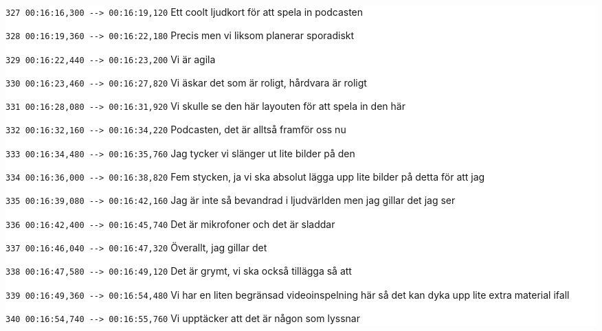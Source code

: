 
`327 00:16:16,300 --> 00:16:19,120`
Ett coolt ljudkort för att spela in podcasten



`328 00:16:19,360 --> 00:16:22,180`
Precis men vi liksom planerar sporadiskt



`329 00:16:22,440 --> 00:16:23,200`
Vi är agila



`330 00:16:23,460 --> 00:16:27,820`
Vi äskar det som är roligt, hårdvara är roligt



`331 00:16:28,080 --> 00:16:31,920`
Vi skulle se den här layouten för att spela in den här



`332 00:16:32,160 --> 00:16:34,220`
Podcasten, det är alltså framför oss nu



`333 00:16:34,480 --> 00:16:35,760`
Jag tycker vi slänger ut lite bilder på den



`334 00:16:36,000 --> 00:16:38,820`
Fem stycken, ja vi ska absolut lägga upp lite bilder på detta för att jag



`335 00:16:39,080 --> 00:16:42,160`
Jag är inte så bevandrad i ljudvärlden men jag gillar det jag ser



`336 00:16:42,400 --> 00:16:45,740`
Det är mikrofoner och det är sladdar



`337 00:16:46,040 --> 00:16:47,320`
Överallt, jag gillar det



`338 00:16:47,580 --> 00:16:49,120`
Det är grymt, vi ska också tillägga så att



`339 00:16:49,360 --> 00:16:54,480`
Vi har en liten begränsad videoinspelning här så det kan dyka upp lite extra material ifall



`340 00:16:54,740 --> 00:16:55,760`
Vi upptäcker att det är någon som lyssnar

